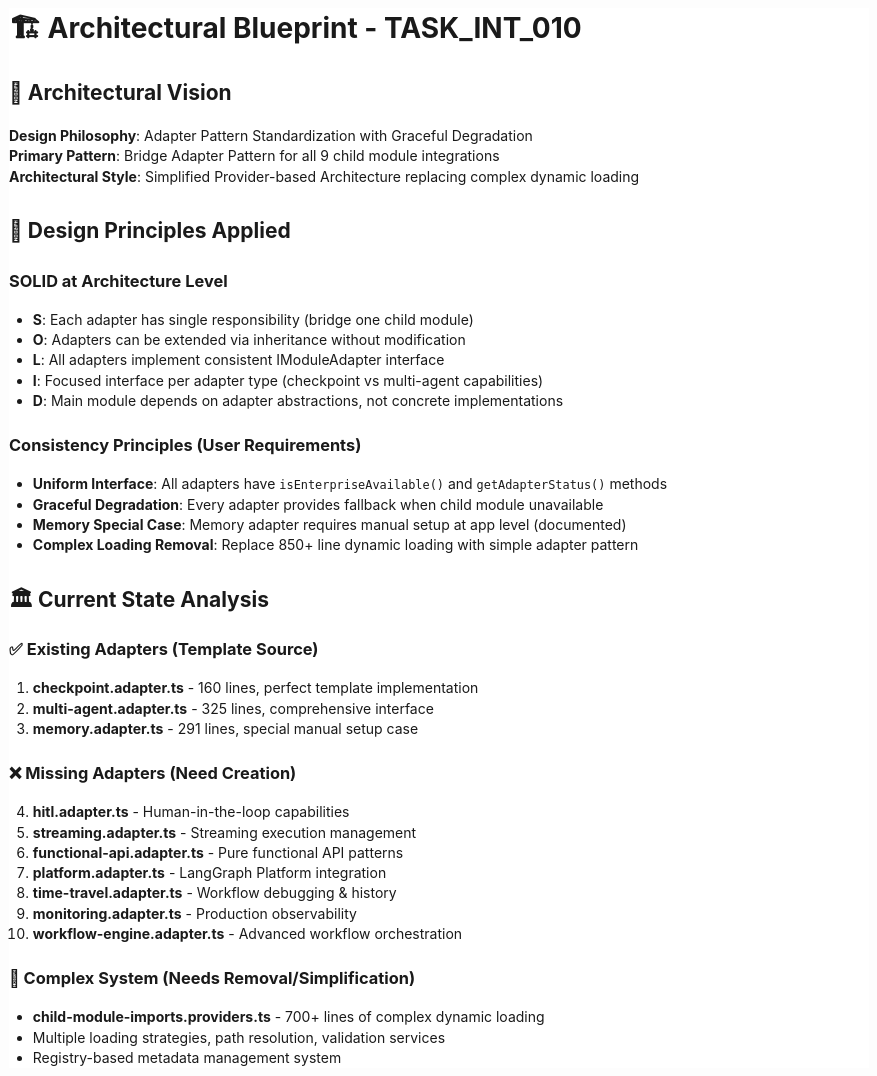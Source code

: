 # 🏗️ Architectural Blueprint - TASK_INT_010

## 🎯 Architectural Vision

**Design Philosophy**: Adapter Pattern Standardization with Graceful Degradation  
**Primary Pattern**: Bridge Adapter Pattern for all 9 child module integrations  
**Architectural Style**: Simplified Provider-based Architecture replacing complex dynamic loading

## 📐 Design Principles Applied

### SOLID at Architecture Level

- **S**: Each adapter has single responsibility (bridge one child module)
- **O**: Adapters can be extended via inheritance without modification
- **L**: All adapters implement consistent IModuleAdapter interface
- **I**: Focused interface per adapter type (checkpoint vs multi-agent capabilities)
- **D**: Main module depends on adapter abstractions, not concrete implementations

### Consistency Principles (User Requirements)

- **Uniform Interface**: All adapters have `isEnterpriseAvailable()` and `getAdapterStatus()` methods
- **Graceful Degradation**: Every adapter provides fallback when child module unavailable
- **Memory Special Case**: Memory adapter requires manual setup at app level (documented)
- **Complex Loading Removal**: Replace 850+ line dynamic loading with simple adapter pattern

## 🏛️ Current State Analysis

### ✅ Existing Adapters (Template Source)

1. **checkpoint.adapter.ts** - 160 lines, perfect template implementation
2. **multi-agent.adapter.ts** - 325 lines, comprehensive interface
3. **memory.adapter.ts** - 291 lines, special manual setup case

### ❌ Missing Adapters (Need Creation)

4. **hitl.adapter.ts** - Human-in-the-loop capabilities
5. **streaming.adapter.ts** - Streaming execution management
6. **functional-api.adapter.ts** - Pure functional API patterns
7. **platform.adapter.ts** - LangGraph Platform integration
8. **time-travel.adapter.ts** - Workflow debugging & history
9. **monitoring.adapter.ts** - Production observability
10. **workflow-engine.adapter.ts** - Advanced workflow orchestration

### 🔄 Complex System (Needs Removal/Simplification)

- **child-module-imports.providers.ts** - 700+ lines of complex dynamic loading
- Multiple loading strategies, path resolution, validation services
- Registry-based metadata management system
